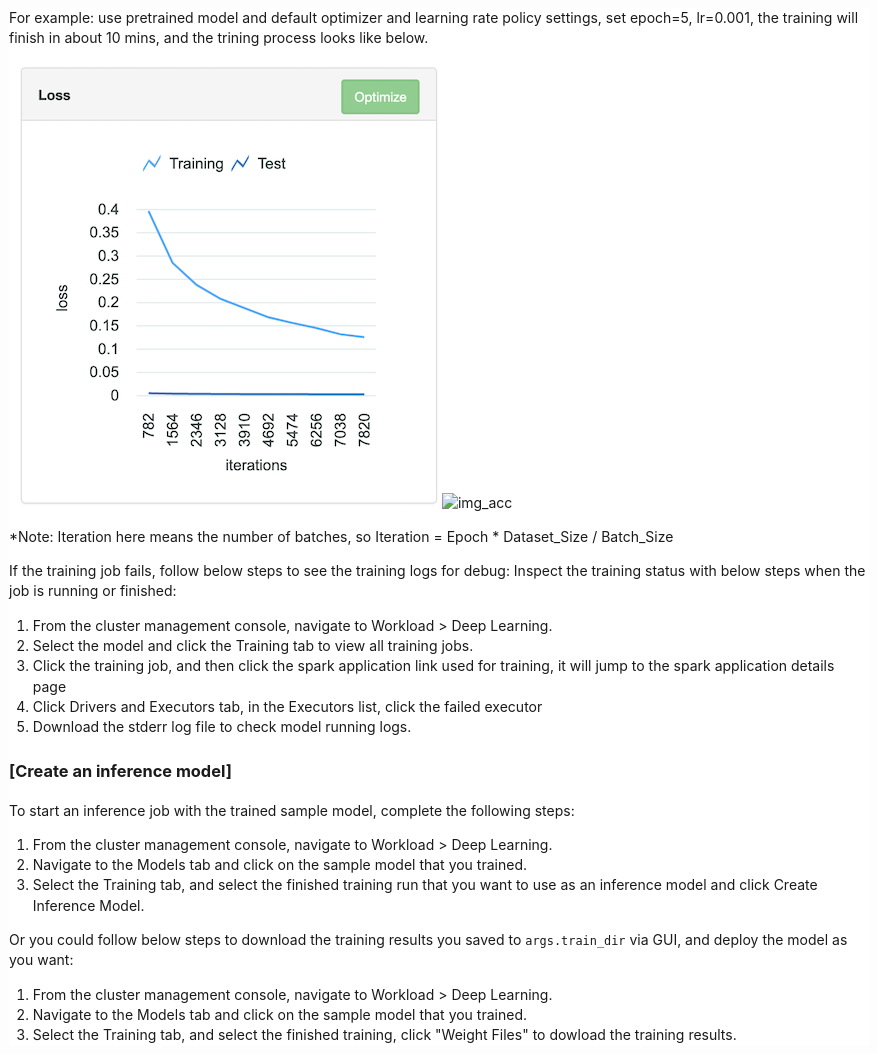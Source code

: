 
For example: use pretrained model and default optimizer and learning rate policy settings, set epoch=5, lr=0.001, the training will finish in about 10 mins, and the trining process looks like below.

&nbsp;
![img_loss](../shared-images/image_loss.png)![img_acc](images/image_acc.png)
&nbsp;

*Note: Iteration here means the number of batches, so Iteration = Epoch * Dataset_Size / Batch_Size
&nbsp;

If the training job fails, follow below steps to see the training logs for debug:
Inspect the training status with below steps when the job is running or finished:
1. From the cluster management console, navigate to Workload > Deep Learning.
2. Select the model and click the Training tab to view all training jobs.
3. Click the training job, and then click the spark application link used for training, it will jump to the spark application details page
4. Click Drivers and Executors tab, in the Executors list, click the failed executor
5. Download the stderr log file to check model running logs.



###   [Create an inference model]

To start an inference job with the trained sample model, complete the following steps:
1. From the cluster management console, navigate to Workload > Deep Learning.
2. Navigate to the Models tab and click on the sample model that you trained.
3. Select the Training tab, and select the finished training run that you want to use as an inference model and click Create Inference Model.

Or you could follow below steps to download the training results you saved to ```args.train_dir``` via GUI, and deploy the model as you want:
1. From the cluster management console, navigate to Workload > Deep Learning.
2. Navigate to the Models tab and click on the sample model that you trained.
3. Select the Training tab, and select the finished training, click "Weight Files" to dowload the training results.
